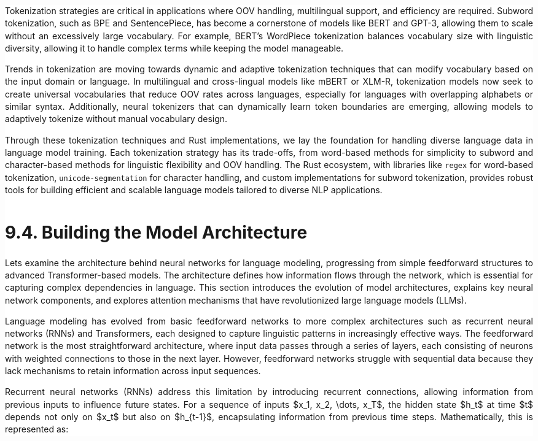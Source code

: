<p style="text-align: justify;">
Tokenization strategies are critical in applications where OOV handling, multilingual support, and efficiency are required. Subword tokenization, such as BPE and SentencePiece, has become a cornerstone of models like BERT and GPT-3, allowing them to scale without an excessively large vocabulary. For example, BERT’s WordPiece tokenization balances vocabulary size with linguistic diversity, allowing it to handle complex terms while keeping the model manageable.
</p>

<p style="text-align: justify;">
Trends in tokenization are moving towards dynamic and adaptive tokenization techniques that can modify vocabulary based on the input domain or language. In multilingual and cross-lingual models like mBERT or XLM-R, tokenization models now seek to create universal vocabularies that reduce OOV rates across languages, especially for languages with overlapping alphabets or similar syntax. Additionally, neural tokenizers that can dynamically learn token boundaries are emerging, allowing models to adaptively tokenize without manual vocabulary design.
</p>

<p style="text-align: justify;">
Through these tokenization techniques and Rust implementations, we lay the foundation for handling diverse language data in language model training. Each tokenization strategy has its trade-offs, from word-based methods for simplicity to subword and character-based methods for linguistic flexibility and OOV handling. The Rust ecosystem, with libraries like <code>regex</code> for word-based tokenization, <code>unicode-segmentation</code> for character handling, and custom implementations for subword tokenization, provides robust tools for building efficient and scalable language models tailored to diverse NLP applications.
</p>

# 9.4. Building the Model Architecture
<p style="text-align: justify;">
Lets examine the architecture behind neural networks for language modeling, progressing from simple feedforward structures to advanced Transformer-based models. The architecture defines how information flows through the network, which is essential for capturing complex dependencies in language. This section introduces the evolution of model architectures, explains key neural network components, and explores attention mechanisms that have revolutionized large language models (LLMs).
</p>

<p style="text-align: justify;">
Language modeling has evolved from basic feedforward networks to more complex architectures such as recurrent neural networks (RNNs) and Transformers, each designed to capture linguistic patterns in increasingly effective ways. The feedforward network is the most straightforward architecture, where input data passes through a series of layers, each consisting of neurons with weighted connections to those in the next layer. However, feedforward networks struggle with sequential data because they lack mechanisms to retain information across input sequences.
</p>

<p style="text-align: justify;">
Recurrent neural networks (RNNs) address this limitation by introducing recurrent connections, allowing information from previous inputs to influence future states. For a sequence of inputs $x_1, x_2, \dots, x_T$, the hidden state $h_t$ at time $t$ depends not only on $x_t$ but also on $h_{t-1}$, encapsulating information from previous time steps. Mathematically, this is represented as:
</p>
